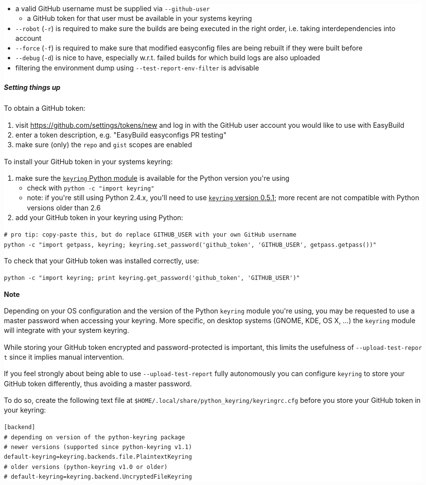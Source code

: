  * a valid GitHub username must be supplied via `--github-user`
   * a GitHub token for that user must be available in your systems keyring
 * `--robot` (`-r`) is required to make sure the builds are being executed in the right order, i.e. taking interdependencies into account
 * `--force` (`-f`) is required to make sure that modified easyconfig files are being rebuilt if they were built before
 * `--debug` (`-d`) is nice to have, especially w.r.t. failed builds for which build logs are also uploaded
 * filtering the environment dump using `--test-report-env-filter` is advisable

##### Setting things up

To obtain a GitHub token:

 1. visit https://github.com/settings/tokens/new and log in with the GitHub user account you would like to use with EasyBuild
 2. enter a token description, e.g. "EasyBuild easyconfigs PR testing"
 3. make sure (only) the `repo` and `gist` scopes are enabled

To install your GitHub token in your systems keyring:

 1. make sure the [`keyring` Python module](https://pypi.python.org/pypi/keyring) is available for the Python version you're using
    * check with `python -c "import keyring"`
    * note: if you're still using Python 2.4.x, you'll need to use [`keyring` version 0.5.1](https://pypi.python.org/packages/source/k/keyring/keyring-0.5.1.tar.gz); more recent are not compatible with Python versions older than 2.6
 2. add your GitHub token in your keyring using Python:
```
# pro tip: copy-paste this, but do replace GITHUB_USER with your own GitHub username
python -c "import getpass, keyring; keyring.set_password('github_token', 'GITHUB_USER', getpass.getpass())"
```
To check that your GitHub token was installed correctly, use:
```
python -c "import keyring; print keyring.get_password('github_token', 'GITHUB_USER')"
```

**Note**

Depending on your OS configuration and the version of the Python `keyring` module you're using, you may be requested to
use a master password when accessing your keyring. More specific, on desktop systems (GNOME, KDE, OS X, …) the `keyring` module will integrate with your system keyring.

While storing your GitHub token encrypted and password-protected is important, this limits the usefulness of `--upload-test-report` since it implies manual intervention.

If you feel strongly about being able to use `--upload-test-report` fully autonomously you can configure `keyring` to store your GitHub token differently, thus avoiding a master password.

To do so, create the following text file at `$HOME/.local/share/python_keyring/keyringrc.cfg` before you store your GitHub token in your keyring:

```
[backend]
# depending on version of the python-keyring package
# newer versions (supported since python-keyring v1.1)
default-keyring=keyring.backends.file.PlaintextKeyring
# older versions (python-keyring v1.0 or older)
# default-keyring=keyring.backend.UncryptedFileKeyring
```
